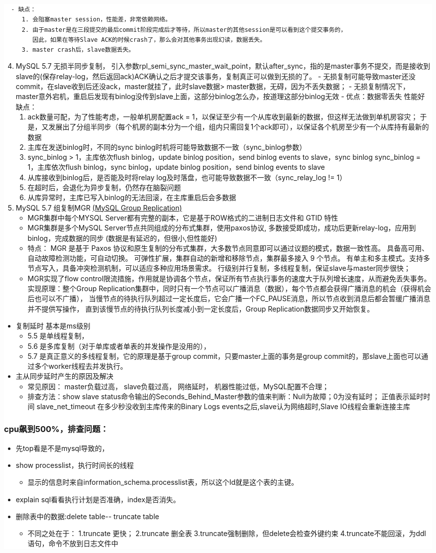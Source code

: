       - 缺点：
         1. 会阻塞master session，性能差，非常依赖网络。
         2. 由于master是在三段提交的最后commit阶段完成后才等待，所以master的其他session是可以看到这个提交事务的，
            因此，如果在等待Slave ACK的时候crash了，那么会对其他事务出现幻读，数据丢失。
         3. master crash后，slave数据丢失。
   4. MySQL 5.7 无损半同步复制，
     引入参数rpl_semi_sync_master_wait_point，默认after_sync，指的是master事务不提交，而是接收到slave的(保存relay-log，然后返回ack)ACK确认之后才提交该事务，复制真正可以做到无损的了。
     - 无损复制可能导致master还没commit，在slave收到后还没ack，master就挂了，此时slave数据> master数据，无碍，因为不丢失数据；
     - 无损复制情况下，master意外宕机，重启后发现有binlog没传到slave上面，这部分binlog怎么办，按道理这部分binlog无效
     - 优点：数据零丢失 性能好
       缺点：
         1. ack数量可配，为了性能考虑，一般单机房配置ack = 1，以保证至少有一个从库收到最新的数据，但这样无法做到单机房容灾；
            于是，又发展出了分组半同步（每个机房的副本分为一个组，组内只需回复1个ack即可），以保证各个机房至少有一个从库持有最新的数据
         2. 主库在发送binlog时，不同的sync binlog时机将可能导致数据不一致（sync_binlog参数）
         3. sync_binlog > 1，主库依次flush binlog，update binlog position，send binlog events to slave，sync binlog
            sync_binlog = 1，主库依次flush binlog，sync binlog，update binlog position，send binlog events to slave
         4. 从库接收到binlog后，是否能及时将relay log及时落盘，也可能导致数据不一致（sync_relay_log != 1）
         5. 在超时后，会退化为异步复制，仍然存在脑裂问题
         6. 从库异常时，主库已写入binlog的无法回滚，在主库重启后会多数据
   5. MySQL 5.7 组复制MGR [(MySQL Group Replication)](https://database.51cto.com/art/202004/615706.htm)
       - MGR集群中每个MYSQL Server都有完整的副本，它是基于ROW格式的二进制日志文件和 GTID 特性
       - MGR集群是多个MySQL Server节点共同组成的分布式集群，使用paxos协议, 多数接受即成功，成功后更新relay-log，应用到 binlog，完成数据的同步
          (数据是有延迟的，但很小,但性能好)
       - 特点：
            MGR 是基于 Paxos 协议和原生复制的分布式集群，大多数节点同意即可以通过议题的模式，数据一致性高。
            具备高可用、自动故障检测功能，可自动切换。
            可弹性扩展，集群自动的新增和移除节点，集群最多接入 9 个节点。
            有单主和多主模式。支持多节点写入，具备冲突检测机制，可以适应多种应用场景需求。
            行级别并行复制，多线程复制，保证slave与master同步很快；
       - MGR实现了flow control限流措施，作用就是协调各个节点，保证所有节点执行事务的速度大于队列增长速度，从而避免丢失事务。
            实现原理：整个Group Replication集群中，同时只有一个节点可以广播消息（数据），每个节点都会获得广播消息的机会（获得机会后也可以不广播），
                     当慢节点的待执行队列超过一定长度后，它会广播一个FC_PAUSE消息，所以节点收到消息后都会暂缓广播消息并不提供写操作，
                     直到该慢节点的待执行队列长度减小到一定长度后，Group Replication数据同步又开始恢复。
       
- 复制延时 基本是ms级别  
   - 5.5 是单线程复制，
   - 5.6 是多库复制（对于单库或者单表的并发操作是没用的）， 
   - 5.7 是真正意义的多线程复制，它的原理是基于group commit，只要master上面的事务是group commit的，那slave上面也可以通过多个worker线程去并发执行。
- 主从同步延时产生的原因及解决
    - 常见原因： master负载过高， slave负载过高， 网络延时， 机器性能过低，MySQL配置不合理；
    - 排查方法：show slave status命令输出的Seconds_Behind_Master参数的值来判断：Null为故障；0为没有延时； 正值表示延时时间
              slave_net_timeout 在多少秒没收到主库传来的Binary Logs events之后,slave认为网络超时,Slave IO线程会重新连接主库
    
### cpu飙到500%，排查问题：
  - 先top看是不是mysql导致的，
  - show processlist，执行时间长的线程
      - 显示的信息时来自information_schema.processlist表，所以这个Id就是这个表的主键。
  - explain sql看看执行计划是否准确，index是否消失。

- 删除表中的数据:delete table-- truncate table
   - 不同之处在于：
      1.truncate 更快；
      2.truncate 删全表
      3.truncate强制删除，但delete会检查外键约束
      4.truncate不能回滚，为ddl语句，命令不放到日志文件中
